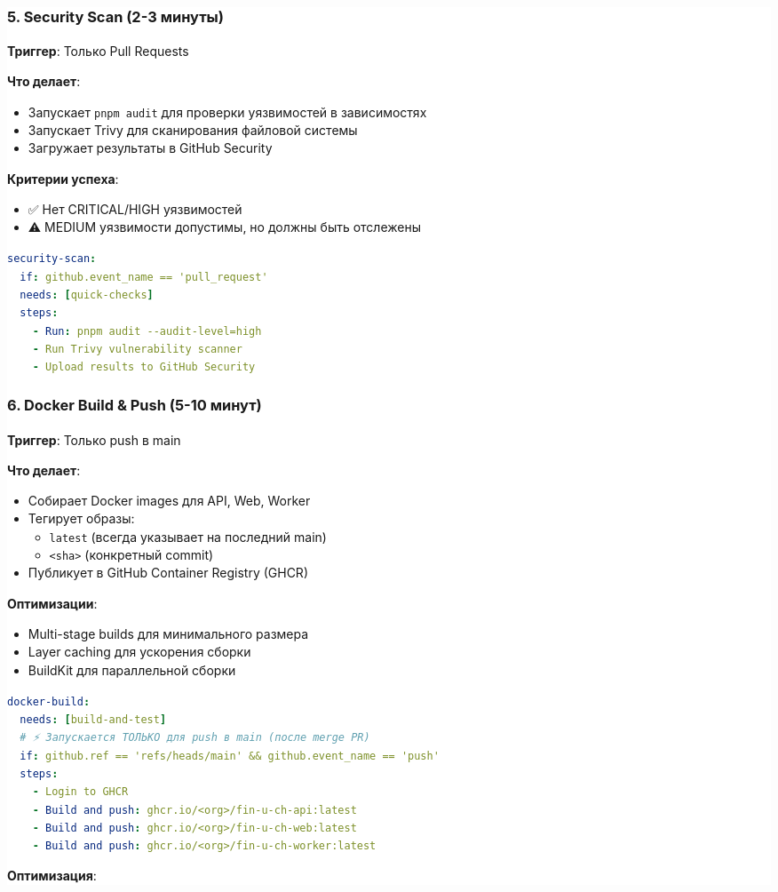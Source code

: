 ### 5. Security Scan (2-3 минуты)

**Триггер**: Только Pull Requests

**Что делает**:

- Запускает `pnpm audit` для проверки уязвимостей в зависимостях
- Запускает Trivy для сканирования файловой системы
- Загружает результаты в GitHub Security

**Критерии успеха**:

- ✅ Нет CRITICAL/HIGH уязвимостей
- ⚠️ MEDIUM уязвимости допустимы, но должны быть отслежены

```yaml
security-scan:
  if: github.event_name == 'pull_request'
  needs: [quick-checks]
  steps:
    - Run: pnpm audit --audit-level=high
    - Run Trivy vulnerability scanner
    - Upload results to GitHub Security
```

### 6. Docker Build & Push (5-10 минут)

**Триггер**: Только push в main

**Что делает**:

- Собирает Docker images для API, Web, Worker
- Тегирует образы:
  - `latest` (всегда указывает на последний main)
  - `<sha>` (конкретный commit)
- Публикует в GitHub Container Registry (GHCR)

**Оптимизации**:

- Multi-stage builds для минимального размера
- Layer caching для ускорения сборки
- BuildKit для параллельной сборки

```yaml
docker-build:
  needs: [build-and-test]
  # ⚡ Запускается ТОЛЬКО для push в main (после merge PR)
  if: github.ref == 'refs/heads/main' && github.event_name == 'push'
  steps:
    - Login to GHCR
    - Build and push: ghcr.io/<org>/fin-u-ch-api:latest
    - Build and push: ghcr.io/<org>/fin-u-ch-web:latest
    - Build and push: ghcr.io/<org>/fin-u-ch-worker:latest
```

**Оптимизация**:

